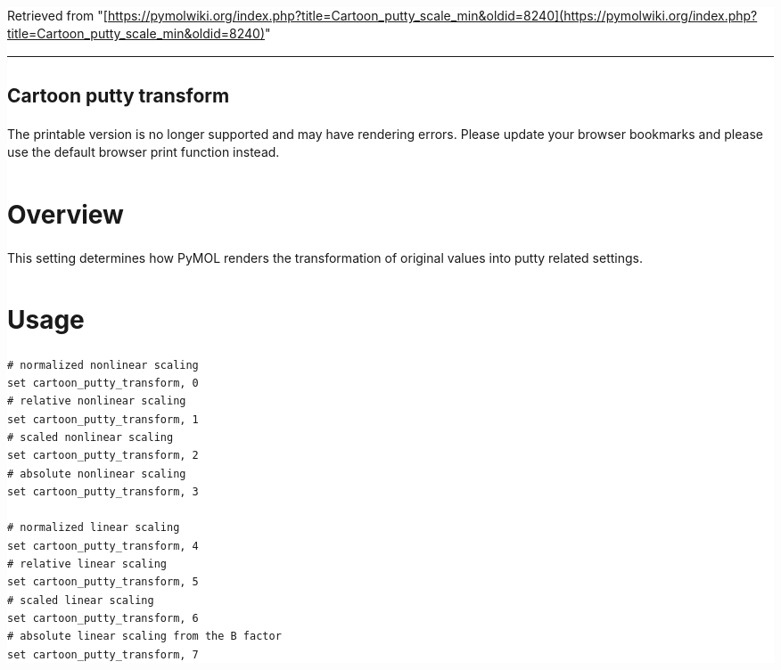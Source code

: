 

Retrieved from "[https://pymolwiki.org/index.php?title=Cartoon_putty_scale_min&oldid=8240](https://pymolwiki.org/index.php?title=Cartoon_putty_scale_min&oldid=8240)"


---

## Cartoon putty transform

The printable version is no longer supported and may have rendering errors. Please update your browser bookmarks and please use the default browser print function instead.

# Overview

This setting determines how PyMOL renders the transformation of original values into putty related settings. 

  


# Usage
    
    
    # normalized nonlinear scaling
    set cartoon_putty_transform, 0
    # relative nonlinear scaling
    set cartoon_putty_transform, 1
    # scaled nonlinear scaling
    set cartoon_putty_transform, 2
    # absolute nonlinear scaling
    set cartoon_putty_transform, 3
    
    # normalized linear scaling
    set cartoon_putty_transform, 4
    # relative linear scaling
    set cartoon_putty_transform, 5
    # scaled linear scaling
    set cartoon_putty_transform, 6
    # absolute linear scaling from the B factor
    set cartoon_putty_transform, 7
    